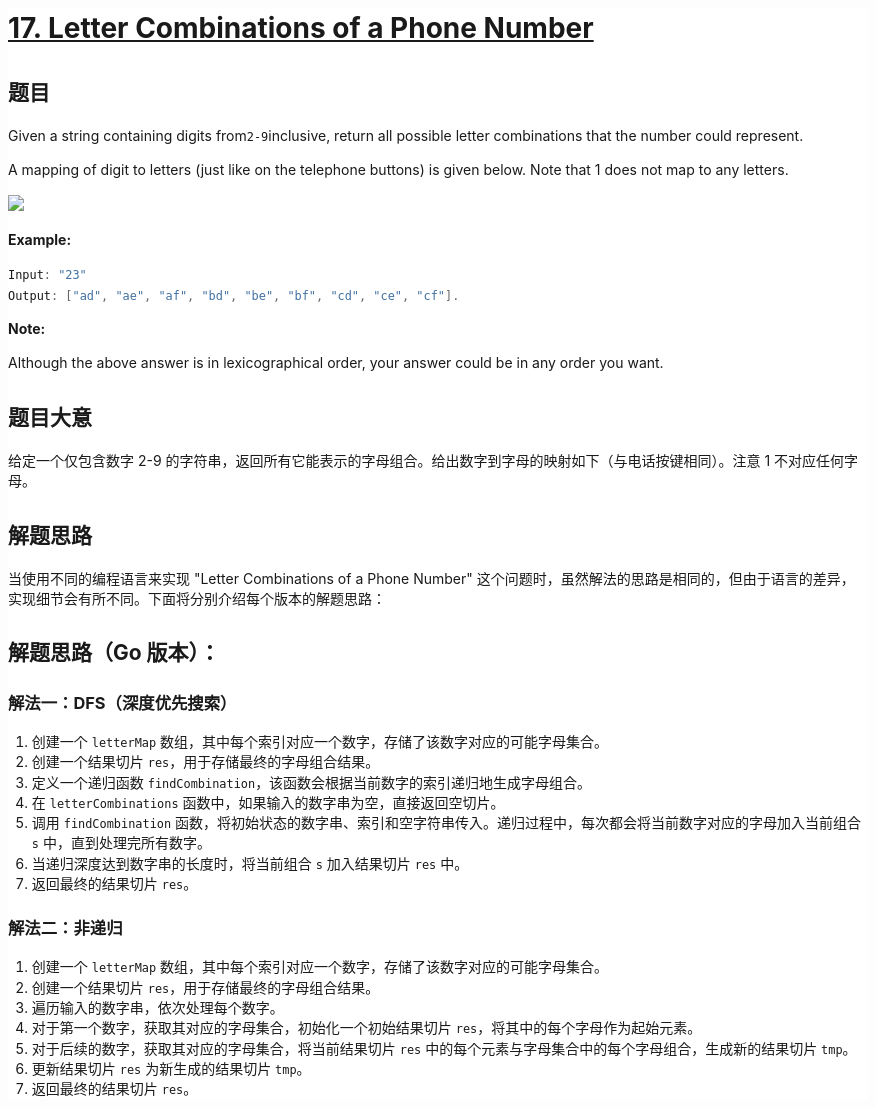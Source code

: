 # [17. Letter Combinations of a Phone Number](https://leetcode.com/problems/letter-combinations-of-a-phone-number/)

## 题目

Given a string containing digits from`2-9`inclusive, return all possible letter combinations that the number could
represent.

A mapping of digit to letters (just like on the telephone buttons) is given below. Note that 1 does not map to any
letters.

![](http://upload.wikimedia.org/wikipedia/commons/thumb/7/73/Telephone-keypad2.svg/200px-Telephone-keypad2.svg.png)

**Example:**

```c
Input: "23"
Output: ["ad", "ae", "af", "bd", "be", "bf", "cd", "ce", "cf"].
```

**Note:**

Although the above answer is in lexicographical order, your answer could be in any order you want.

## 题目大意

给定一个仅包含数字 2-9 的字符串，返回所有它能表示的字母组合。给出数字到字母的映射如下（与电话按键相同）。注意 1 不对应任何字母。

## 解题思路

当使用不同的编程语言来实现 "Letter Combinations of a Phone Number" 这个问题时，虽然解法的思路是相同的，但由于语言的差异，实现细节会有所不同。下面将分别介绍每个版本的解题思路：

## 解题思路（Go 版本）：

### 解法一：DFS（深度优先搜索）

1. 创建一个 `letterMap` 数组，其中每个索引对应一个数字，存储了该数字对应的可能字母集合。
2. 创建一个结果切片 `res`，用于存储最终的字母组合结果。
3. 定义一个递归函数 `findCombination`，该函数会根据当前数字的索引递归地生成字母组合。
4. 在 `letterCombinations` 函数中，如果输入的数字串为空，直接返回空切片。
5. 调用 `findCombination` 函数，将初始状态的数字串、索引和空字符串传入。递归过程中，每次都会将当前数字对应的字母加入当前组合 `s` 中，直到处理完所有数字。
6. 当递归深度达到数字串的长度时，将当前组合 `s` 加入结果切片 `res` 中。
7. 返回最终的结果切片 `res`。

### 解法二：非递归

1. 创建一个 `letterMap` 数组，其中每个索引对应一个数字，存储了该数字对应的可能字母集合。
2. 创建一个结果切片 `res`，用于存储最终的字母组合结果。
3. 遍历输入的数字串，依次处理每个数字。
4. 对于第一个数字，获取其对应的字母集合，初始化一个初始结果切片 `res`，将其中的每个字母作为起始元素。
5. 对于后续的数字，获取其对应的字母集合，将当前结果切片 `res` 中的每个元素与字母集合中的每个字母组合，生成新的结果切片 `tmp`。
6. 更新结果切片 `res` 为新生成的结果切片 `tmp`。
7. 返回最终的结果切片 `res`。
